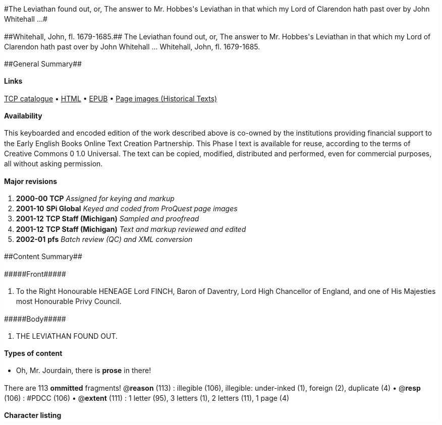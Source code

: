 #The Leviathan found out, or, The answer to Mr. Hobbes's Leviathan in that which my Lord of Clarendon hath past over by John Whitehall ...#

##Whitehall, John, fl. 1679-1685.##
The Leviathan found out, or, The answer to Mr. Hobbes's Leviathan in that which my Lord of Clarendon hath past over by John Whitehall ...
Whitehall, John, fl. 1679-1685.

##General Summary##

**Links**

[TCP catalogue](http://www.ota.ox.ac.uk/tcp/)  • 
[HTML](http://tei.it.ox.ac.uk/tcp/Texts-HTML/free/A65/A65817.html)  • 
[EPUB](http://tei.it.ox.ac.uk/tcp/Texts-EPUB/free/A65/A65817.epub) • 
[Page images (Historical Texts)](https://data.historicaltexts.jisc.ac.uk/view?pubId=eebo-12704699e&pageId=eebo-12704699e-66005-1)

**Availability**

This keyboarded and encoded edition of the
	       work described above is co-owned by the institutions
	       providing financial support to the Early English Books
	       Online Text Creation Partnership. This Phase I text is
	       available for reuse, according to the terms of Creative
	       Commons 0 1.0 Universal. The text can be copied,
	       modified, distributed and performed, even for
	       commercial purposes, all without asking permission.

**Major revisions**

1. __2000-00__ __TCP__ *Assigned for keying and markup*
1. __2001-10__ __SPi Global__ *Keyed and coded from ProQuest page images*
1. __2001-12__ __TCP Staff (Michigan)__ *Sampled and proofread*
1. __2001-12__ __TCP Staff (Michigan)__ *Text and markup reviewed and edited*
1. __2002-01__ __pfs__ *Batch review (QC) and XML conversion*

##Content Summary##

#####Front#####

1. To the Right Honourable HENEAGE Lord FINCH, Baron of Daventry, Lord High Chancellor of England, and one of His Majesties most Honourable Privy Council.

#####Body#####

1. THE LEVIATHAN FOUND OUT.

**Types of content**

  * Oh, Mr. Jourdain, there is **prose** in there!

There are 113 **ommitted** fragments! 
 @__reason__ (113) : illegible (106), illegible: under-inked (1), foreign (2), duplicate (4)  •  @__resp__ (106) : #PDCC (106)  •  @__extent__ (111) : 1 letter (95), 3 letters (1), 2 letters (11), 1 page (4)

**Character listing**
